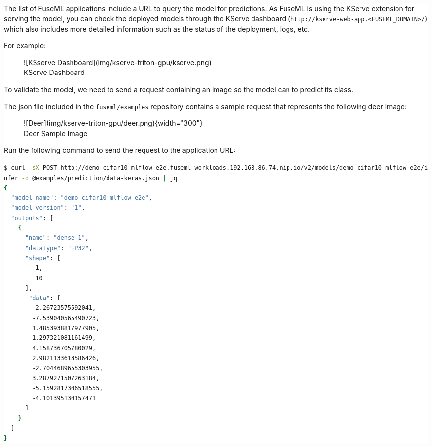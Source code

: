 
The list of FuseML applications include a URL to query the model for predictions. As FuseML is using the
KServe extension for serving the model, you can check the deployed models through the KServe
dashboard (`http://kserve-web-app.<FUSEML_DOMAIN>/`) which also includes more detailed
information such as the status of the deployment, logs, etc.

For example:

<figure markdown> 
  ![KSserve Dashboard](img/kserve-triton-gpu/kserve.png)
  <figcaption>KServe Dashboard</figcaption>
</figure>

To validate the model, we need to send a request containing an image so the model can to predict its class.

The json file included in the `fuseml/examples` repository contains a sample request that represents the
following deer image:

<figure markdown> 
  ![Deer](img/kserve-triton-gpu/deer.png){width="300"}
  <figcaption>Deer Sample Image</figcaption>
</figure>

Run the following command to send the request to the application URL:

```bash
$ curl -sX POST http://demo-cifar10-mlflow-e2e.fuseml-workloads.192.168.86.74.nip.io/v2/models/demo-cifar10-mlflow-e2e/infer -d @examples/prediction/data-keras.json | jq
{
  "model_name": "demo-cifar10-mlflow-e2e",
  "model_version": "1",
  "outputs": [
    {
      "name": "dense_1",
      "datatype": "FP32",
      "shape": [
         1,
         10
      ],
       "data": [
        -2.26723575592041,
        -7.539040565490723,
        1.4853938817977905,
        1.297321081161499,
        4.158736705780029,
        2.9821133613586426,
        -2.7044689655303955,
        3.2879271507263184,
        -5.1592817306518555,
        -4.101395130157471
      ]
    }
  ]
}
```
